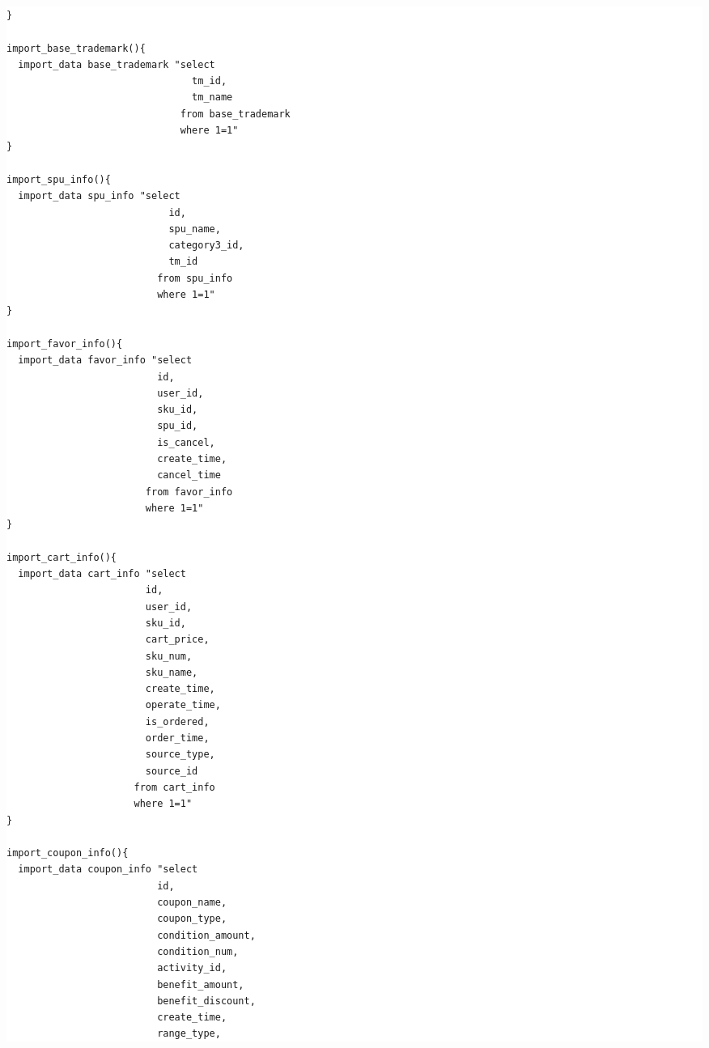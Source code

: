 ```text
}

import_base_trademark(){
  import_data base_trademark "select
                                tm_id,
                                tm_name
                              from base_trademark
                              where 1=1"
}

import_spu_info(){
  import_data spu_info "select
                            id,
                            spu_name,
                            category3_id,
                            tm_id
                          from spu_info
                          where 1=1"
}

import_favor_info(){
  import_data favor_info "select
                          id,
                          user_id,
                          sku_id,
                          spu_id,
                          is_cancel,
                          create_time,
                          cancel_time
                        from favor_info
                        where 1=1"
}

import_cart_info(){
  import_data cart_info "select
                        id,
                        user_id,
                        sku_id,
                        cart_price,
                        sku_num,
                        sku_name,
                        create_time,
                        operate_time,
                        is_ordered,
                        order_time,
                        source_type,
                        source_id
                      from cart_info
                      where 1=1"
}

import_coupon_info(){
  import_data coupon_info "select
                          id,
                          coupon_name,
                          coupon_type,
                          condition_amount,
                          condition_num,
                          activity_id,
                          benefit_amount,
                          benefit_discount,
                          create_time,
                          range_type,
```